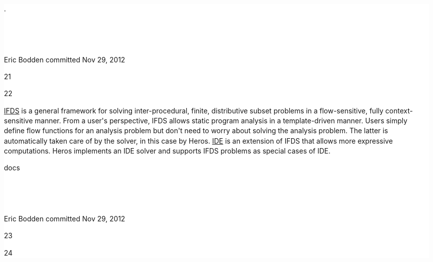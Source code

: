 




.


 

 


Eric Bodden
committed
Nov 29, 2012






21




22




[IFDS](http://dx.doi.org/10.1145/199448.199462) is a general framework for solving inter-procedural, finite, distributive subset problems in a flow-sensitive, fully context-sensitive manner. From a user's perspective, IFDS allows static program analysis in a template-driven manner. Users simply define flow functions for an analysis problem but don't need to worry about solving the analysis problem. The latter is automatically taken care of by the solver, in this case by Heros.
[IDE](http://dx.doi.org/10.1016/0304-3975(96)00072-2) is an extension of IFDS that allows more expressive computations. Heros implements an IDE solver and supports IFDS problems as special cases of IDE.









docs


 

 


Eric Bodden
committed
Nov 29, 2012






23




24



